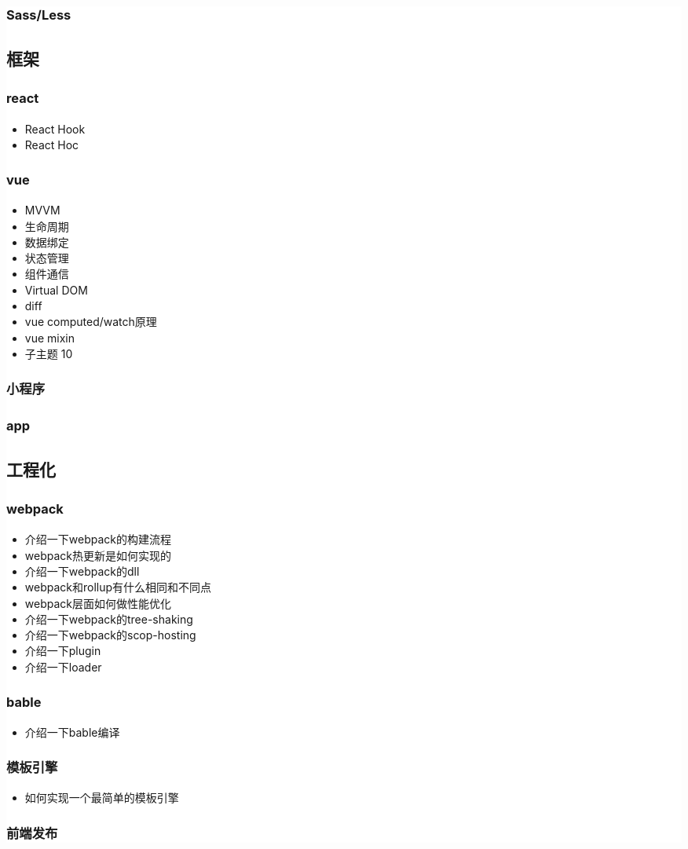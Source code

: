 ### Sass/Less

## 框架

### react

- React Hook
- React  Hoc

### vue

- MVVM
- 生命周期
- 数据绑定
- 状态管理
- 组件通信
- Virtual DOM
- diff
- vue computed/watch原理
- vue mixin
- 子主题 10

### 小程序

### app

## 工程化

### webpack

- 介绍一下webpack的构建流程
- webpack热更新是如何实现的
- 介绍一下webpack的dll
- webpack和rollup有什么相同和不同点
- webpack层面如何做性能优化
- 介绍一下webpack的tree-shaking
- 介绍一下webpack的scop-hosting
- 介绍一下plugin
- 介绍一下loader

### bable

- 介绍一下bable编译

### 模板引擎

- 如何实现一个最简单的模板引擎

### 前端发布
